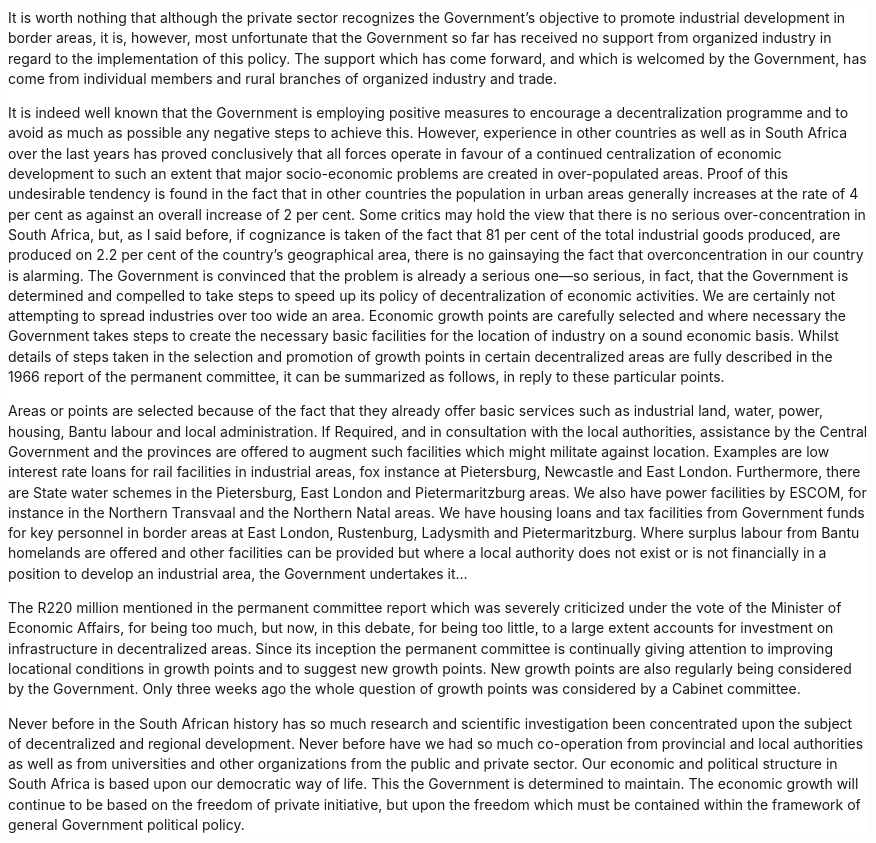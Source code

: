 <p>It is worth nothing that although the private sector recognizes the Government&#x2019;s objective to promote industrial development in border areas, it is, however, most unfortunate that the Government so far has received no support from organized industry in regard to the implementation of this policy. The support which has come forward, and which is welcomed by the Government, has come from individual members and rural branches of organized industry and trade.</p>

<p><span class="col_7019-7020" refersTo="page_0771"/>It is indeed well known that the Government is employing positive measures to encourage a decentralization programme and to avoid as much as possible any negative steps to achieve this. However, experience in other countries as well as in South Africa over the last years has proved conclusively that all forces operate in favour of a continued centralization of economic development to such an extent that major socio-economic problems are created in over-populated areas. Proof of this undesirable tendency is found in the fact that in other countries the population in urban areas generally increases at the rate of 4 per cent as against an overall increase of 2 per cent. Some critics may hold the view that there is no serious over-concentration in South Africa, but, as I said before, if cognizance is taken of the fact that 81 per cent of the total industrial goods produced, are produced on 2.2 per cent of the country&#x2019;s geographical area, there is no gainsaying the fact that overconcentration in our country is alarming. The Government is convinced that the problem is already a serious one&#x2014;so serious, in fact, that the Government is determined and compelled to take steps to speed up its policy of decentralization of economic activities. We are certainly not attempting to spread industries over too wide an area. Economic growth points are carefully selected and where necessary the Government takes steps to create the necessary basic facilities for the location of industry on a sound economic basis. Whilst details of steps taken in the selection and promotion of growth points in certain decentralized areas are fully described in the 1966 report of the permanent committee, it can be summarized as follows, in reply to these particular points.</p>

<p>Areas or points are selected because of the fact that they already offer basic services such as industrial land, water, power, housing, Bantu labour and local administration. If Required, and in consultation with the local authorities, assistance by the Central Government and the provinces are offered to augment such facilities which might militate against location. Examples are low interest rate loans for rail facilities in industrial areas, fox instance at Pietersburg, Newcastle and East London. Furthermore, there are State water schemes in the Pietersburg, East London and Pietermaritzburg areas. We also have power facilities by ESCOM, for instance in the Northern Transvaal and the Northern Natal areas. We have housing loans and tax facilities from Government funds for key personnel in border areas at East London, Rustenburg, Ladysmith and Pietermaritzburg. Where surplus labour from Bantu homelands are offered and other facilities can be provided but where a local authority does not exist or is not financially in a position to develop an industrial area, the Government undertakes it&#x2026;</p>

<p>The R220 million mentioned in the permanent committee report which was severely criticized under the vote of the Minister of Economic Affairs, for being too much, but now, in this debate, for being too little, to a large extent accounts for investment on infrastructure in decentralized areas. Since its inception the permanent committee is continually giving attention to improving locational conditions in growth points and to suggest new growth points. New growth points are also regularly being considered by the Government. Only three weeks ago the whole question of growth points was considered by a Cabinet committee.</p>

<p>Never before in the South African history has so much research and scientific investigation been concentrated upon the subject of decentralized and regional development. Never before have we had so much co-operation from provincial and local authorities as well as from universities and other organizations from the public and private sector. Our economic and political structure in South Africa is based upon our democratic way of life. This the Government is determined to maintain. The economic growth will continue to be based on the freedom of private initiative, but upon the freedom which must be contained within the framework of general Government political policy.</p>
